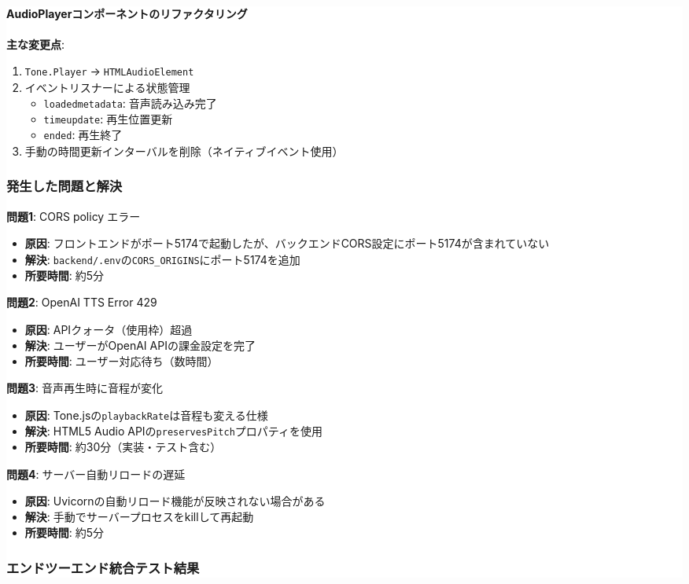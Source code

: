 #### AudioPlayerコンポーネントのリファクタリング

**主な変更点**:
1. `Tone.Player` → `HTMLAudioElement`
2. イベントリスナーによる状態管理
   - `loadedmetadata`: 音声読み込み完了
   - `timeupdate`: 再生位置更新
   - `ended`: 再生終了
3. 手動の時間更新インターバルを削除（ネイティブイベント使用）

### 発生した問題と解決

**問題1**: CORS policy エラー
- **原因**: フロントエンドがポート5174で起動したが、バックエンドCORS設定にポート5174が含まれていない
- **解決**: `backend/.env`の`CORS_ORIGINS`にポート5174を追加
- **所要時間**: 約5分

**問題2**: OpenAI TTS Error 429
- **原因**: APIクォータ（使用枠）超過
- **解決**: ユーザーがOpenAI APIの課金設定を完了
- **所要時間**: ユーザー対応待ち（数時間）

**問題3**: 音声再生時に音程が変化
- **原因**: Tone.jsの`playbackRate`は音程も変える仕様
- **解決**: HTML5 Audio APIの`preservesPitch`プロパティを使用
- **所要時間**: 約30分（実装・テスト含む）

**問題4**: サーバー自動リロードの遅延
- **原因**: Uvicornの自動リロード機能が反映されない場合がある
- **解決**: 手動でサーバープロセスをkillして再起動
- **所要時間**: 約5分

### エンドツーエンド統合テスト結果

